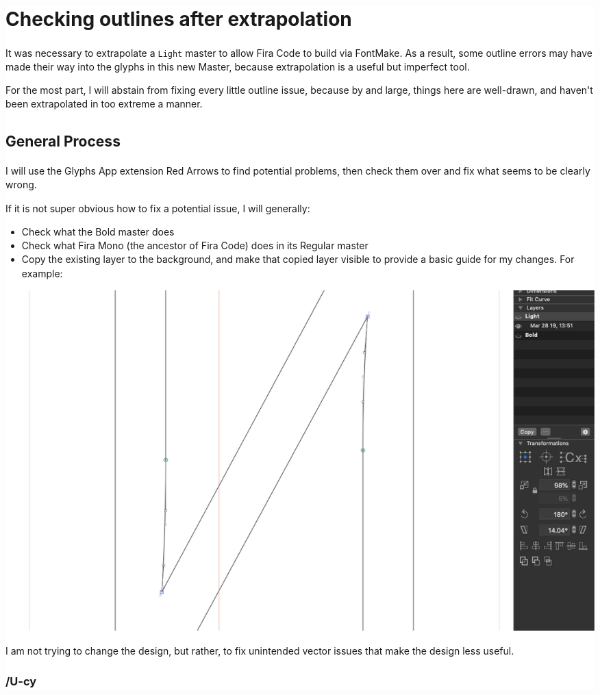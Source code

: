 # Checking outlines after extrapolation

It was necessary to extrapolate a `Light` master to allow Fira Code to build via FontMake. As a result, some outline errors may have made their way into the glyphs in this new Master, because extrapolation is a useful but imperfect tool.

For the most part, I will abstain from fixing every little outline issue, because by and large, things here are well-drawn, and haven't been extrapolated in too extreme a manner.

## General Process

I will use the Glyphs App extension Red Arrows to find potential problems, then check them over and fix what seems to be clearly wrong.

If it is not super obvious how to fix a potential issue, I will generally:

- Check what the Bold master does
- Check what Fira Mono (the ancestor of Fira Code) does in its Regular master
- Copy the existing layer to the background, and make that copied layer visible to provide a basic guide for my changes. For example:

![](assets/2019-03-28-13-53-22.png)

I am not trying to change the design, but rather, to fix unintended vector issues that make the design less useful.

### /U-cy
